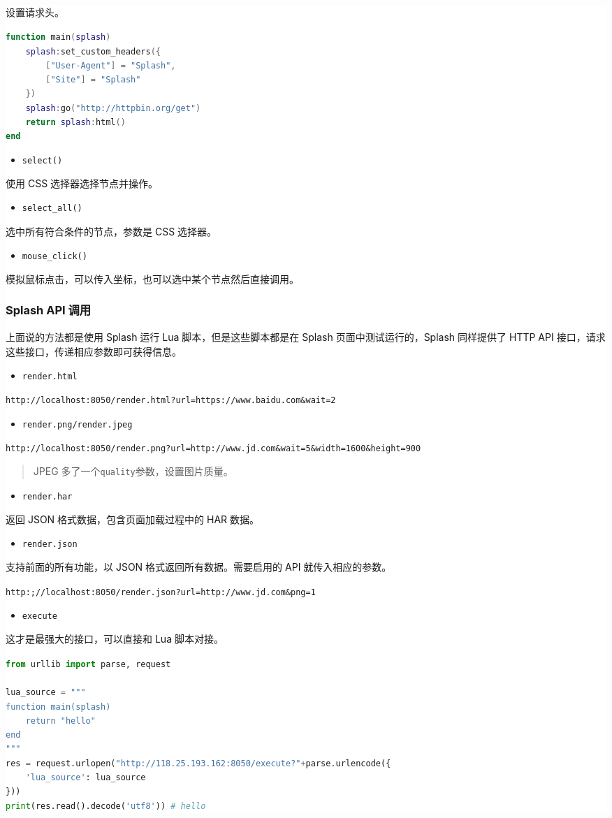 设置请求头。

```lua
function main(splash)
    splash:set_custom_headers({
    	["User-Agent"] = "Splash",
        ["Site"] = "Splash"
    })
    splash:go("http://httpbin.org/get")
    return splash:html()
end
```

- `select()`

使用 CSS 选择器选择节点并操作。

- `select_all()`

选中所有符合条件的节点，参数是 CSS 选择器。

- `mouse_click()`

模拟鼠标点击，可以传入坐标，也可以选中某个节点然后直接调用。

### Splash API 调用

上面说的方法都是使用 Splash 运行 Lua 脚本，但是这些脚本都是在 Splash 页面中测试运行的，Splash 同样提供了 HTTP API 接口，请求这些接口，传递相应参数即可获得信息。

- `render.html`

```
http://localhost:8050/render.html?url=https://www.baidu.com&wait=2
```

- `render.png/render.jpeg`

```
http://localhost:8050/render.png?url=http://www.jd.com&wait=5&width=1600&height=900
```

> JPEG 多了一个`quality`参数，设置图片质量。

- `render.har`

返回 JSON 格式数据，包含页面加载过程中的 HAR 数据。

- `render.json`

支持前面的所有功能，以 JSON 格式返回所有数据。需要启用的 API 就传入相应的参数。

```
http:;//localhost:8050/render.json?url=http://www.jd.com&png=1
```

- `execute`

这才是最强大的接口，可以直接和 Lua 脚本对接。

```python
from urllib import parse, request

lua_source = """
function main(splash)
    return "hello"
end
"""
res = request.urlopen("http://118.25.193.162:8050/execute?"+parse.urlencode({
    'lua_source': lua_source
}))
print(res.read().decode('utf8')) # hello
```

